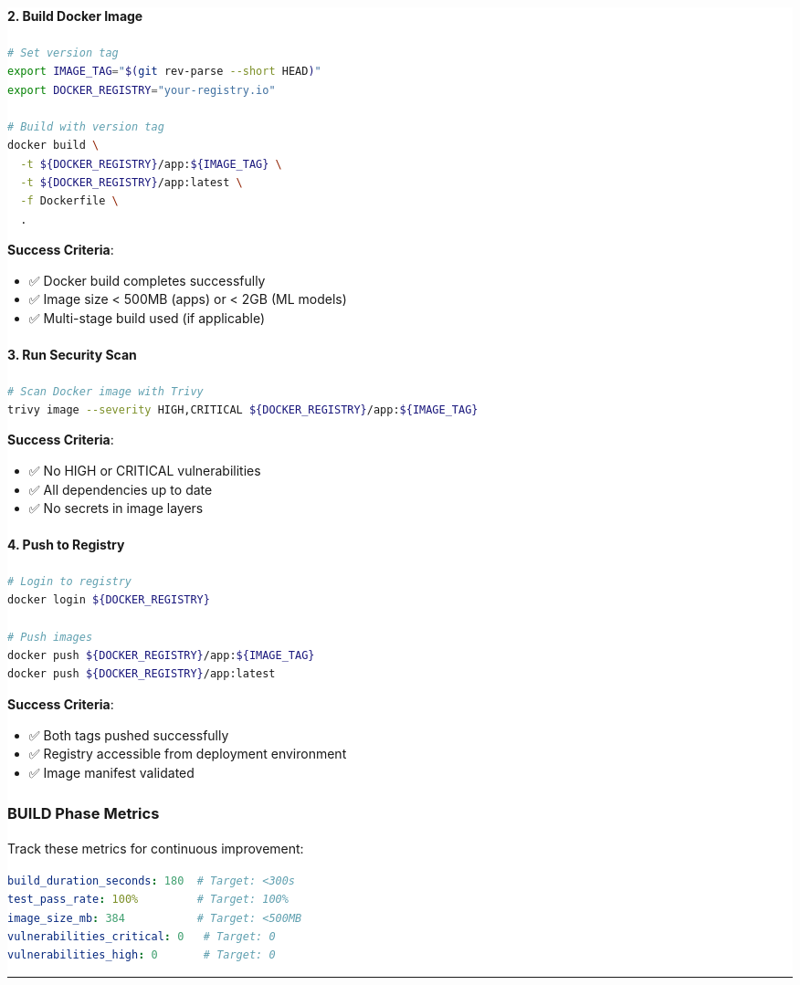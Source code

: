 #### 2. Build Docker Image

```bash
# Set version tag
export IMAGE_TAG="$(git rev-parse --short HEAD)"
export DOCKER_REGISTRY="your-registry.io"

# Build with version tag
docker build \
  -t ${DOCKER_REGISTRY}/app:${IMAGE_TAG} \
  -t ${DOCKER_REGISTRY}/app:latest \
  -f Dockerfile \
  .
```

**Success Criteria**:
- ✅ Docker build completes successfully
- ✅ Image size < 500MB (apps) or < 2GB (ML models)
- ✅ Multi-stage build used (if applicable)

#### 3. Run Security Scan

```bash
# Scan Docker image with Trivy
trivy image --severity HIGH,CRITICAL ${DOCKER_REGISTRY}/app:${IMAGE_TAG}
```

**Success Criteria**:
- ✅ No HIGH or CRITICAL vulnerabilities
- ✅ All dependencies up to date
- ✅ No secrets in image layers

#### 4. Push to Registry

```bash
# Login to registry
docker login ${DOCKER_REGISTRY}

# Push images
docker push ${DOCKER_REGISTRY}/app:${IMAGE_TAG}
docker push ${DOCKER_REGISTRY}/app:latest
```

**Success Criteria**:
- ✅ Both tags pushed successfully
- ✅ Registry accessible from deployment environment
- ✅ Image manifest validated

### BUILD Phase Metrics

Track these metrics for continuous improvement:

```yaml
build_duration_seconds: 180  # Target: <300s
test_pass_rate: 100%         # Target: 100%
image_size_mb: 384           # Target: <500MB
vulnerabilities_critical: 0   # Target: 0
vulnerabilities_high: 0       # Target: 0
```

---